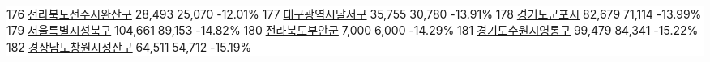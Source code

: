   <tr class="item">
    <td>176</td>
    <td><a href="/apt/전라북도전주시완산구">전라북도전주시완산구</a></td>
    <td>28,493</td>
    <td>25,070</td>
    <td>-12.01%</td>
  </tr>

  <tr class="item">
    <td>177</td>
    <td><a href="/apt/대구광역시달서구">대구광역시달서구</a></td>
    <td>35,755</td>
    <td>30,780</td>
    <td>-13.91%</td>
  </tr>

  <tr class="item">
    <td>178</td>
    <td><a href="/apt/경기도군포시">경기도군포시</a></td>
    <td>82,679</td>
    <td>71,114</td>
    <td>-13.99%</td>
  </tr>

  <tr class="item">
    <td>179</td>
    <td><a href="/apt/서울특별시성북구">서울특별시성북구</a></td>
    <td>104,661</td>
    <td>89,153</td>
    <td>-14.82%</td>
  </tr>

  <tr class="item">
    <td>180</td>
    <td><a href="/apt/전라북도부안군">전라북도부안군</a></td>
    <td>7,000</td>
    <td>6,000</td>
    <td>-14.29%</td>
  </tr>

  <tr class="item">
    <td>181</td>
    <td><a href="/apt/경기도수원시영통구">경기도수원시영통구</a></td>
    <td>99,479</td>
    <td>84,341</td>
    <td>-15.22%</td>
  </tr>

  <tr class="item">
    <td>182</td>
    <td><a href="/apt/경상남도창원시성산구">경상남도창원시성산구</a></td>
    <td>64,511</td>
    <td>54,712</td>
    <td>-15.19%</td>
  </tr>
